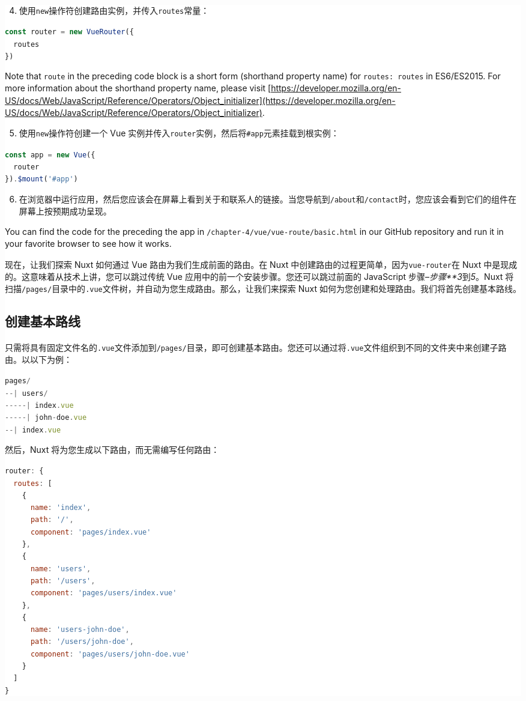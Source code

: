 4.  使用`new`操作符创建路由实例，并传入`routes`常量：

```js
const router = new VueRouter({
  routes
})
```

Note that `route` in the preceding code block is a short form (shorthand property name) for `routes: routes` in ES6/ES2015\. For more information about the shorthand property name, please visit [https://developer.mozilla.org/en-US/docs/Web/JavaScript/Reference/Operators/Object_initializer](https://developer.mozilla.org/en-US/docs/Web/JavaScript/Reference/Operators/Object_initializer).

5.  使用`new`操作符创建一个 Vue 实例并传入`router`实例，然后将`#app`元素挂载到根实例：

```js
const app = new Vue({
  router
}).$mount('#app')
```

6.  在浏览器中运行应用，然后您应该会在屏幕上看到关于和联系人的链接。当您导航到`/about`和`/contact`时，您应该会看到它们的组件在屏幕上按预期成功呈现。

You can find the code for the preceding the app in `/chapter-4/vue/vue-route/basic.html` in our GitHub repository and run it in your favorite browser to see how it works.

现在，让我们探索 Nuxt 如何通过 Vue 路由为我们生成前面的路由。在 Nuxt 中创建路由的过程更简单，因为`vue-router`在 Nuxt 中是现成的。这意味着从技术上讲，您可以跳过传统 Vue 应用中的前一个安装步骤。您还可以跳过前面的 JavaScript 步骤–*步骤**3*到*5*。Nuxt 将扫描`/pages/`目录中的`.vue`文件树，并自动为您生成路由。那么，让我们来探索 Nuxt 如何为您创建和处理路由。我们将首先创建基本路线。

## 创建基本路线

只需将具有固定文件名的`.vue`文件添加到`/pages/`目录，即可创建基本路由。您还可以通过将`.vue`文件组织到不同的文件夹中来创建子路由。以以下为例：

```js
pages/
--| users/
-----| index.vue
-----| john-doe.vue
--| index.vue
```

然后，Nuxt 将为您生成以下路由，而无需编写任何路由：

```js
router: {
  routes: [
    {
      name: 'index',
      path: '/',
      component: 'pages/index.vue'
    },
    {
      name: 'users',
      path: '/users',
      component: 'pages/users/index.vue'
    },
    {
      name: 'users-john-doe',
      path: '/users/john-doe',
      component: 'pages/users/john-doe.vue'
    }
  ]
}
```
